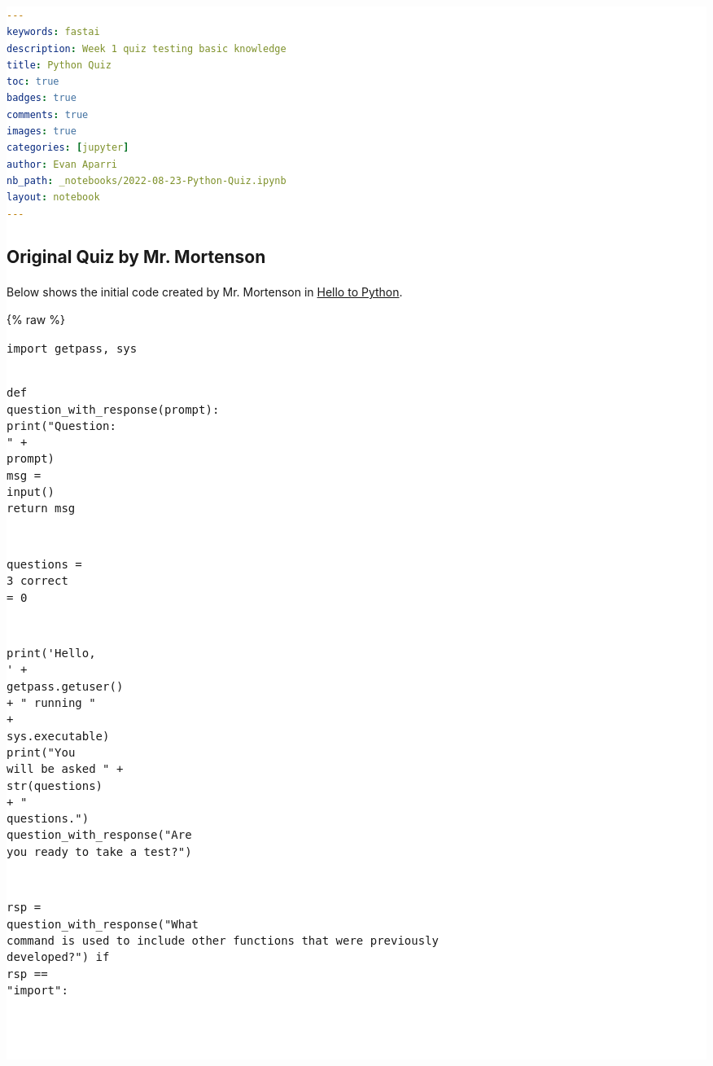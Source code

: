 ```yaml
---
keywords: fastai
description: Week 1 quiz testing basic knowledge
title: Python Quiz
toc: true 
badges: true
comments: true
images: true
categories: [jupyter]
author: Evan Aparri
nb_path: _notebooks/2022-08-23-Python-Quiz.ipynb
layout: notebook
---
```




<div class="container" id="notebook-container">
        
<div class="cell border-box-sizing text_cell rendered"><div class="inner_cell">
<div class="text_cell_render border-box-sizing rendered_html">
<h2 id="Original-Quiz-by-Mr.-Mortenson">Original Quiz by Mr. Mortenson<a class="anchor-link" href="#Original-Quiz-by-Mr.-Mortenson"> </a></h2><p>Below shows the initial code created by Mr. Mortenson in <a href="https://nighthawkcoders.github.io/APCSP/collegeboard/python">Hello to Python</a>.</p>

</div>
</div>
</div>
    {% raw %}
    
<div class="cell border-box-sizing code_cell rendered">
<div class="input">

<div class="inner_cell">
    <div class="input_area">
<div class=" highlight hl-ipython3"><pre><span></span><span class="kn">import</span> <span class="nn">getpass</span><span class="o">,</span> <span class="nn">sys</span>

<span class="k">def</span> <span class="nf">question_with_response</span><span class="p">(</span><span class="n">prompt</span><span class="p">):</span>
    <span class="nb">print</span><span class="p">(</span><span class="s2">&quot;Question: &quot;</span> <span class="o">+</span> <span class="n">prompt</span><span class="p">)</span>
    <span class="n">msg</span> <span class="o">=</span> <span class="nb">input</span><span class="p">()</span>
    <span class="k">return</span> <span class="n">msg</span>

<span class="n">questions</span> <span class="o">=</span> <span class="mi">3</span>
<span class="n">correct</span> <span class="o">=</span> <span class="mi">0</span>

<span class="nb">print</span><span class="p">(</span><span class="s1">&#39;Hello, &#39;</span> <span class="o">+</span> <span class="n">getpass</span><span class="o">.</span><span class="n">getuser</span><span class="p">()</span> <span class="o">+</span> <span class="s2">&quot; running &quot;</span> <span class="o">+</span> <span class="n">sys</span><span class="o">.</span><span class="n">executable</span><span class="p">)</span>
<span class="nb">print</span><span class="p">(</span><span class="s2">&quot;You will be asked &quot;</span> <span class="o">+</span> <span class="nb">str</span><span class="p">(</span><span class="n">questions</span><span class="p">)</span> <span class="o">+</span> <span class="s2">&quot; questions.&quot;</span><span class="p">)</span>
<span class="n">question_with_response</span><span class="p">(</span><span class="s2">&quot;Are you ready to take a test?&quot;</span><span class="p">)</span>

<span class="n">rsp</span> <span class="o">=</span> <span class="n">question_with_response</span><span class="p">(</span><span class="s2">&quot;What command is used to include other functions that were previously developed?&quot;</span><span class="p">)</span>
<span class="k">if</span> <span class="n">rsp</span> <span class="o">==</span> <span class="s2">&quot;import&quot;</span><span class="p">:</span>